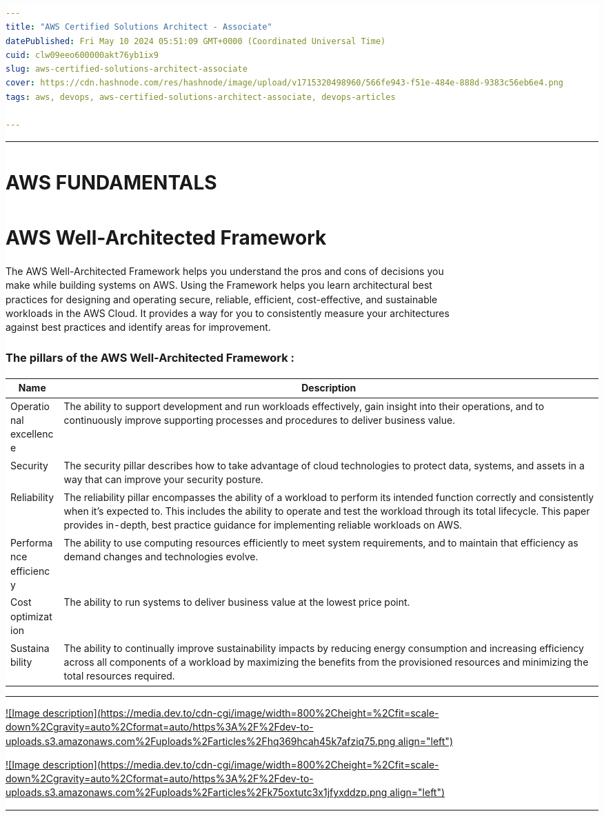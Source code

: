 ```yaml
---
title: "AWS Certified Solutions Architect - Associate"
datePublished: Fri May 10 2024 05:51:09 GMT+0000 (Coordinated Universal Time)
cuid: clw09eeo600000akt76yb1ix9
slug: aws-certified-solutions-architect-associate
cover: https://cdn.hashnode.com/res/hashnode/image/upload/v1715320498960/566fe943-f51e-484e-888d-9383c56eb6e4.png
tags: aws, devops, aws-certified-solutions-architect-associate, devops-articles

---
```



---

# AWS FUNDAMENTALS

# AWS Well-Architected Framework

The AWS Well-Architected Framework helps you understand the pros and cons of decisions you  
make while building systems on AWS. Using the Framework helps you learn architectural best  
practices for designing and operating secure, reliable, efficient, cost-effective, and sustainable  
workloads in the AWS Cloud. It provides a way for you to consistently measure your architectures  
against best practices and identify areas for improvement.

### The pillars of the AWS Well-Architected Framework :

| Name | Description |
| --- | --- |
| Operational excellence | The ability to support development and run workloads effectively, gain insight into their operations, and to continuously improve supporting processes and procedures to deliver business value. |
| Security | The security pillar describes how to take advantage of cloud technologies to protect data, systems, and assets in a way that can improve your security posture. |
| Reliability | The reliability pillar encompasses the ability of a workload to perform its intended function correctly and consistently when it’s expected to. This includes the ability to operate and test the workload through its total lifecycle. This paper provides in-depth, best practice guidance for implementing reliable workloads on AWS. |
| Performance efficiency | The ability to use computing resources efficiently to meet system requirements, and to maintain that efficiency as demand changes and technologies evolve. |
| Cost optimization | The ability to run systems to deliver business value at the lowest price point. |
| Sustainability | The ability to continually improve sustainability impacts by reducing energy consumption and increasing efficiency across all components of a workload by maximizing the benefits from the provisioned resources and minimizing the total resources required. |

---

[![Image description](https://media.dev.to/cdn-cgi/image/width=800%2Cheight=%2Cfit=scale-down%2Cgravity=auto%2Cformat=auto/https%3A%2F%2Fdev-to-uploads.s3.amazonaws.com%2Fuploads%2Farticles%2Fhq369hcah45k7afziq75.png align="left")](https://media.dev.to/cdn-cgi/image/width=800%2Cheight=%2Cfit=scale-down%2Cgravity=auto%2Cformat=auto/https%3A%2F%2Fdev-to-uploads.s3.amazonaws.com%2Fuploads%2Farticles%2Fhq369hcah45k7afziq75.png)

[![Image description](https://media.dev.to/cdn-cgi/image/width=800%2Cheight=%2Cfit=scale-down%2Cgravity=auto%2Cformat=auto/https%3A%2F%2Fdev-to-uploads.s3.amazonaws.com%2Fuploads%2Farticles%2Fk75oxtutc3x1jfyxddzp.png align="left")](https://media.dev.to/cdn-cgi/image/width=800%2Cheight=%2Cfit=scale-down%2Cgravity=auto%2Cformat=auto/https%3A%2F%2Fdev-to-uploads.s3.amazonaws.com%2Fuploads%2Farticles%2Fk75oxtutc3x1jfyxddzp.png)

---